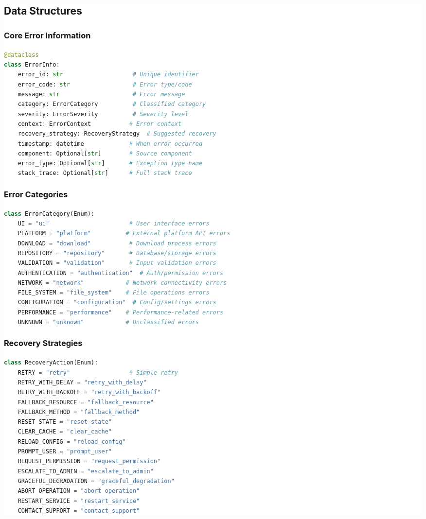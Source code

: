 ## Data Structures

### Core Error Information
```python
@dataclass
class ErrorInfo:
    error_id: str                    # Unique identifier
    error_code: str                  # Error type/code
    message: str                     # Error message
    category: ErrorCategory          # Classified category
    severity: ErrorSeverity          # Severity level
    context: ErrorContext           # Error context
    recovery_strategy: RecoveryStrategy  # Suggested recovery
    timestamp: datetime             # When error occurred
    component: Optional[str]        # Source component
    error_type: Optional[str]       # Exception type name
    stack_trace: Optional[str]      # Full stack trace
```

### Error Categories
```python
class ErrorCategory(Enum):
    UI = "ui"                       # User interface errors
    PLATFORM = "platform"          # External platform API errors
    DOWNLOAD = "download"           # Download process errors
    REPOSITORY = "repository"       # Database/storage errors
    VALIDATION = "validation"       # Input validation errors
    AUTHENTICATION = "authentication"  # Auth/permission errors
    NETWORK = "network"            # Network connectivity errors
    FILE_SYSTEM = "file_system"    # File operations errors
    CONFIGURATION = "configuration"  # Config/settings errors
    PERFORMANCE = "performance"    # Performance-related errors
    UNKNOWN = "unknown"            # Unclassified errors
```

### Recovery Strategies
```python
class RecoveryAction(Enum):
    RETRY = "retry"                 # Simple retry
    RETRY_WITH_DELAY = "retry_with_delay"
    RETRY_WITH_BACKOFF = "retry_with_backoff"
    FALLBACK_RESOURCE = "fallback_resource"
    FALLBACK_METHOD = "fallback_method"
    RESET_STATE = "reset_state"
    CLEAR_CACHE = "clear_cache"
    RELOAD_CONFIG = "reload_config"
    PROMPT_USER = "prompt_user"
    REQUEST_PERMISSION = "request_permission"
    ESCALATE_TO_ADMIN = "escalate_to_admin"
    GRACEFUL_DEGRADATION = "graceful_degradation"
    ABORT_OPERATION = "abort_operation"
    RESTART_SERVICE = "restart_service"
    CONTACT_SUPPORT = "contact_support"
```
